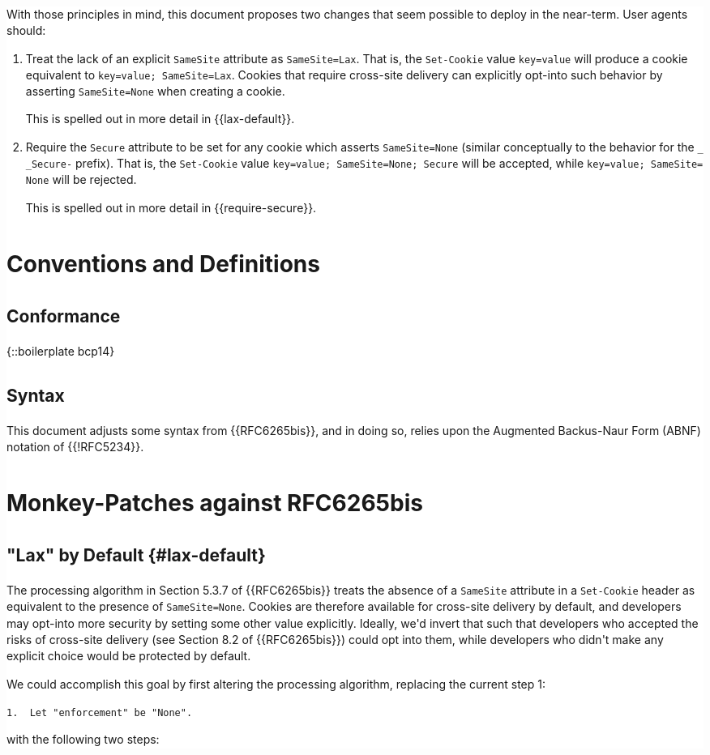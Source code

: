 With those principles in mind, this document proposes two changes that seem possible to deploy in
the near-term. User agents should:

1.  Treat the lack of an explicit `SameSite` attribute as `SameSite=Lax`. That is, the `Set-Cookie`
    value `key=value` will produce a cookie equivalent to `key=value; SameSite=Lax`. Cookies that
    require cross-site delivery can explicitly opt-into such behavior by asserting `SameSite=None`
    when creating a cookie.

    This is spelled out in more detail in {{lax-default}}.

2.  Require the `Secure` attribute to be set for any cookie which asserts `SameSite=None` (similar
    conceptually to the behavior for the `__Secure-` prefix). That is, the `Set-Cookie` value
    `key=value; SameSite=None; Secure` will be accepted, while `key=value; SameSite=None` will be
    rejected.

    This is spelled out in more detail in {{require-secure}}.


# Conventions and Definitions

## Conformance

{::boilerplate bcp14}

## Syntax

This document adjusts some syntax from {{RFC6265bis}}, and in doing so, relies upon the Augmented
Backus-Naur Form (ABNF) notation of {{!RFC5234}}.


# Monkey-Patches against RFC6265bis

## "Lax" by Default {#lax-default}

The processing algorithm in Section 5.3.7 of {{RFC6265bis}} treats the absence of a `SameSite`
attribute in a `Set-Cookie` header as equivalent to the presence of `SameSite=None`. Cookies are
therefore available for cross-site delivery by default, and developers may opt-into more security by
setting some other value explicitly. Ideally, we'd invert that such that developers who accepted the
risks of cross-site delivery (see Section 8.2 of {{RFC6265bis}}) could opt into them, while
developers who didn't make any explicit choice would be protected by default.

We could accomplish this goal by first altering the processing algorithm, replacing the current step
1:

~~~
1.  Let "enforcement" be "None".
~~~

with the following two steps:
